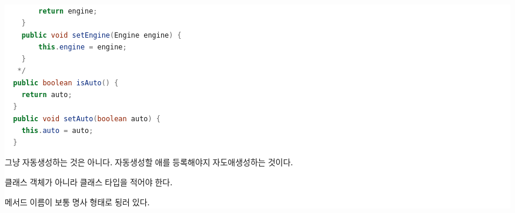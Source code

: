 ```java
        return engine;
    }
    public void setEngine(Engine engine) {
        this.engine = engine;
    }
   */
  public boolean isAuto() {
    return auto;
  }
  public void setAuto(boolean auto) {
    this.auto = auto;
  }
```



그냥 자동생성하는 것은 아니다. 자동생성할 애를 등록해야지 자도애생성하는 것이다. 

클래스 객체가 아니라 클래스 타입을 적어야 한다.

메서드 이름이 보통 명사 형태로 됭러 있다. 
